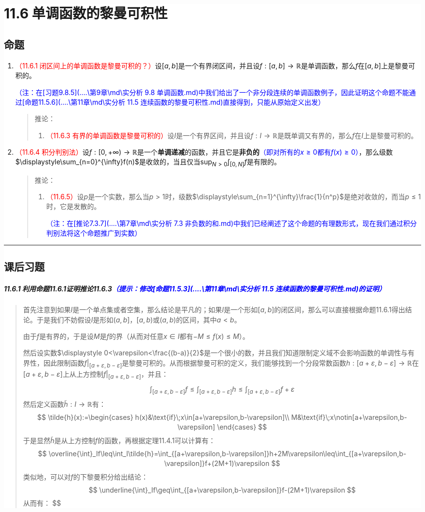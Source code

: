 # 11.6 单调函数的黎曼可积性

## 命题

1. <font color=red>（11.6.1 闭区间上的单调函数是黎曼可积的？）</font>设$[a,b]$是一个有界闭区间，并且设$f:[a,b]\to\mathbb R$是单调函数，那么$f$在$[a,b]$上是黎曼可积的。

   <font color=blue>（注：在[习题9.8.5](..\..\第9章\md\实分析 9.8 单调函数.md)中我们给出了一个非分段连续的单调函数例子，因此证明这个命题不能通过[命题11.5.6](..\..\第11章\md\实分析 11.5 连续函数的黎曼可积性.md)直接得到，只能从原始定义出发）</font>

   > 推论：
   >
   > 1. <font color=red>（11.6.3 有界的单调函数是黎曼可积的）</font>设$I$是一个有界区间，并且设$f:I\to\mathbb R$是既单调又有界的，那么$f$在$I$上是黎曼可积的。

2. <font color=red>（11.6.4 积分判别法）</font>设$f:[0,+\infty)\to\mathbb R$是一个**单调递减**的函数，并且它是**非负的**<font color=blue>（即对所有的$x\geq 0$都有$f(x)\geq 0$）</font>，那么级数$\displaystyle\sum_{n=0}^{\infty}f(n)$是收敛的，当且仅当$\displaystyle\sup_{N>0}\int_{[0,N]}f$是有限的。

   > 推论：
   >
   > 1. <font color=red>（11.6.5）</font>设$p$是一个实数，那么当$p>1$时，级数$\displaystyle\sum_{n=1}^{\infty}\frac{1}{n^p}$是绝对收敛的，而当$p\leq 1$时，它是发散的。
   >
   >    <font color=blue>（注：在[推论7.3.7](..\..\第7章\md\实分析 7.3 非负数的和.md)中我们已经阐述了这个命题的有理数形式，现在我们通过积分判别法将这个命题推广到实数）</font>

---

## 课后习题

##### 11.6.1 利用命题11.6.1证明推论11.6.3<font color=blue>（提示：修改[命题11.5.3](..\..\第11章\md\实分析 11.5 连续函数的黎曼可积性.md)的证明）</font>

> 首先注意到如果$I$是一个单点集或者空集，那么结论是平凡的；如果$I$是一个形如$[a,b]$的闭区间，那么可以直接根据命题11.6.1得出结论。于是我们不妨假设$I$是形如$(a,b]$，$[a,b)$或$(a,b)$的区间，其中$a<b$。
>
> 由于$f$是有界的，于是设$M$是$f$的界（从而对任意$x\in I$都有$-M\leq f(x)\leq M$）。
>
> 然后设实数$\displaystyle 0<\varepsilon<\frac{(b-a)}{2}$是一个很小的数，并且我们知道限制定义域不会影响函数的单调性与有界性，因此限制函数$f|_{[a+\varepsilon,b-\varepsilon]}$是黎曼可积的。从而根据黎曼可积的定义，我们能够找到一个分段常数函数$h:[a+\varepsilon,b-\varepsilon]\to\mathbb R$在$[a+\varepsilon,b-\varepsilon]$上从上方控制$f|_{[a+\varepsilon,b-\varepsilon]}$，并且：
> $$
> \int_{[a+\varepsilon,b-\varepsilon]}f\leq\int_{[a+\varepsilon,b-\varepsilon]}h\leq\int_{[a+\varepsilon,b-\varepsilon]}f+\varepsilon
> $$
> 然后定义函数$\tilde{h}:I\to\mathbb R$有：
> $$
> \tilde{h}(x):=\begin{cases}
> h(x)&\text{if}\;x\in[a+\varepsilon,b-\varepsilon]\\
> M&\text{if}\;x\notin[a+\varepsilon,b-\varepsilon]
> \end{cases}
> $$
> 于是显然$\tilde{h}$是从上方控制$f$的函数，再根据定理11.4.1可以计算有：
> $$
> \overline{\int}_If\leq\int_I\tilde{h}=\int_{[a+\varepsilon,b-\varepsilon]}h+2M\varepsilon\leq\int_{[a+\varepsilon,b-\varepsilon]}f+(2M+1)\varepsilon
> $$
> 类似地，可以对$f$的下黎曼积分给出结论：
> $$
> \underline{\int}_If\geq\int_{[a+\varepsilon,b-\varepsilon]}f-(2M+1)\varepsilon
> $$
> 从而有：
> $$